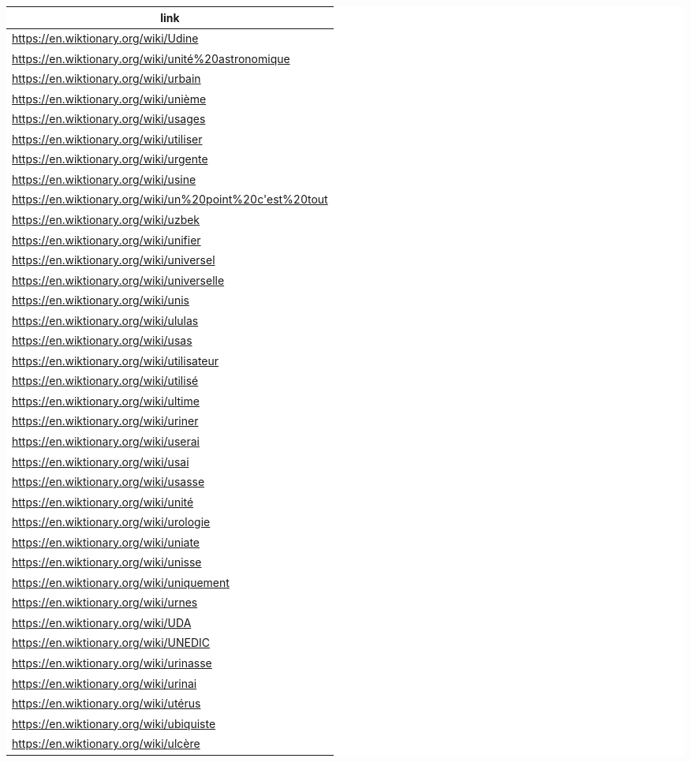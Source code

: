 |link|
|----|
|https://en.wiktionary.org/wiki/Udine|
|https://en.wiktionary.org/wiki/unité%20astronomique|
|https://en.wiktionary.org/wiki/urbain|
|https://en.wiktionary.org/wiki/unième|
|https://en.wiktionary.org/wiki/usages|
|https://en.wiktionary.org/wiki/utiliser|
|https://en.wiktionary.org/wiki/urgente|
|https://en.wiktionary.org/wiki/usine|
|https://en.wiktionary.org/wiki/un%20point%20c'est%20tout|
|https://en.wiktionary.org/wiki/uzbek|
|https://en.wiktionary.org/wiki/unifier|
|https://en.wiktionary.org/wiki/universel|
|https://en.wiktionary.org/wiki/universelle|
|https://en.wiktionary.org/wiki/unis|
|https://en.wiktionary.org/wiki/ululas|
|https://en.wiktionary.org/wiki/usas|
|https://en.wiktionary.org/wiki/utilisateur|
|https://en.wiktionary.org/wiki/utilisé|
|https://en.wiktionary.org/wiki/ultime|
|https://en.wiktionary.org/wiki/uriner|
|https://en.wiktionary.org/wiki/userai|
|https://en.wiktionary.org/wiki/usai|
|https://en.wiktionary.org/wiki/usasse|
|https://en.wiktionary.org/wiki/unité|
|https://en.wiktionary.org/wiki/urologie|
|https://en.wiktionary.org/wiki/uniate|
|https://en.wiktionary.org/wiki/unisse|
|https://en.wiktionary.org/wiki/uniquement|
|https://en.wiktionary.org/wiki/urnes|
|https://en.wiktionary.org/wiki/UDA|
|https://en.wiktionary.org/wiki/UNEDIC|
|https://en.wiktionary.org/wiki/urinasse|
|https://en.wiktionary.org/wiki/urinai|
|https://en.wiktionary.org/wiki/utérus|
|https://en.wiktionary.org/wiki/ubiquiste|
|https://en.wiktionary.org/wiki/ulcère|